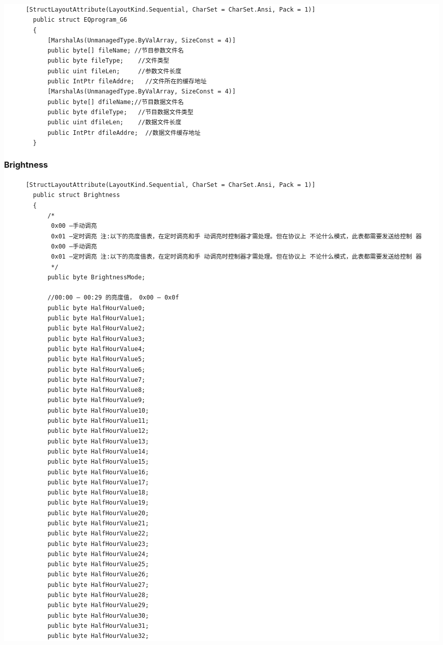 ```
      [StructLayoutAttribute(LayoutKind.Sequential, CharSet = CharSet.Ansi, Pack = 1)]
        public struct EQprogram_G6
        {
            [MarshalAs(UnmanagedType.ByValArray, SizeConst = 4)]
            public byte[] fileName; //节目参数文件名
            public byte fileType;	 //文件类型
            public uint fileLen;	 //参数文件长度
            public IntPtr fileAddre;   //文件所在的缓存地址
            [MarshalAs(UnmanagedType.ByValArray, SizeConst = 4)]
            public byte[] dfileName;//节目数据文件名
            public byte dfileType;   //节目数据文件类型
            public uint dfileLen;	 //数据文件长度
            public IntPtr dfileAddre;  //数据文件缓存地址
        }
```

### <span id="Brightness">Brightness </span>


          [StructLayoutAttribute(LayoutKind.Sequential, CharSet = CharSet.Ansi, Pack = 1)]
            public struct Brightness
            {
                /*
                 0x00 –手动调亮
                 0x01 –定时调亮 注:以下的亮度值表，在定时调亮和手 动调亮时控制器才需处理。但在协议上 不论什么模式，此表都需要发送给控制 器
                 0x00 –手动调亮
                 0x01 –定时调亮 注:以下的亮度值表，在定时调亮和手 动调亮时控制器才需处理。但在协议上 不论什么模式，此表都需要发送给控制 器
                 */
                public byte BrightnessMode;
    
                //00:00 – 00:29 的亮度值， 0x00 – 0x0f
                public byte HalfHourValue0;
                public byte HalfHourValue1;
                public byte HalfHourValue2;
                public byte HalfHourValue3;
                public byte HalfHourValue4;
                public byte HalfHourValue5;
                public byte HalfHourValue6;
                public byte HalfHourValue7;
                public byte HalfHourValue8;
                public byte HalfHourValue9;
                public byte HalfHourValue10;
                public byte HalfHourValue11;
                public byte HalfHourValue12;
                public byte HalfHourValue13;
                public byte HalfHourValue14;
                public byte HalfHourValue15;
                public byte HalfHourValue16;
                public byte HalfHourValue17;
                public byte HalfHourValue18;
                public byte HalfHourValue19;
                public byte HalfHourValue20;
                public byte HalfHourValue21;
                public byte HalfHourValue22;
                public byte HalfHourValue23;
                public byte HalfHourValue24;
                public byte HalfHourValue25;
                public byte HalfHourValue26;
                public byte HalfHourValue27;
                public byte HalfHourValue28;
                public byte HalfHourValue29;
                public byte HalfHourValue30;
                public byte HalfHourValue31;
                public byte HalfHourValue32;